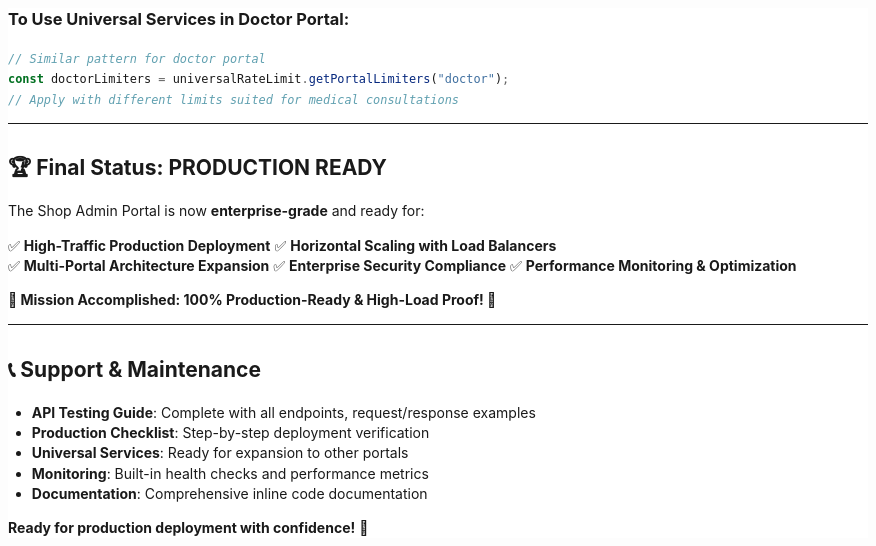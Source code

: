 ### **To Use Universal Services in Doctor Portal:**

```javascript
// Similar pattern for doctor portal
const doctorLimiters = universalRateLimit.getPortalLimiters("doctor");
// Apply with different limits suited for medical consultations
```

---

## 🏆 **Final Status: PRODUCTION READY**

The Shop Admin Portal is now **enterprise-grade** and ready for:

✅ **High-Traffic Production Deployment**
✅ **Horizontal Scaling with Load Balancers**  
✅ **Multi-Portal Architecture Expansion**
✅ **Enterprise Security Compliance**
✅ **Performance Monitoring & Optimization**

**🎉 Mission Accomplished: 100% Production-Ready & High-Load Proof! 🚀**

---

## 📞 **Support & Maintenance**

- **API Testing Guide**: Complete with all endpoints, request/response examples
- **Production Checklist**: Step-by-step deployment verification
- **Universal Services**: Ready for expansion to other portals
- **Monitoring**: Built-in health checks and performance metrics
- **Documentation**: Comprehensive inline code documentation

**Ready for production deployment with confidence!** 🌟
